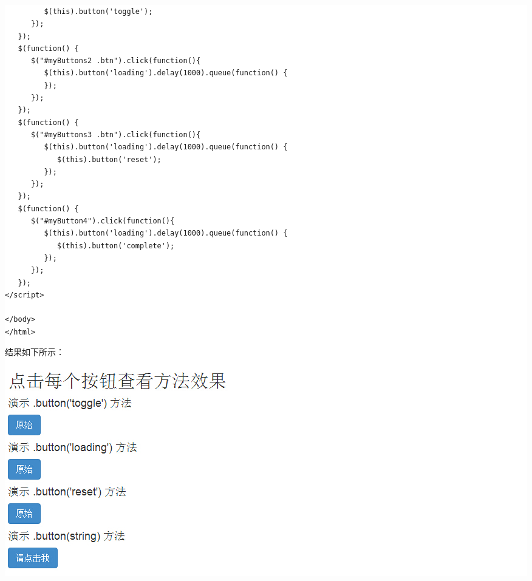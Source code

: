 ```
         $(this).button('toggle');
      });
   });
   $(function() {
      $("#myButtons2 .btn").click(function(){
         $(this).button('loading').delay(1000).queue(function() {
         });        
      });
   });   
   $(function() {
      $("#myButtons3 .btn").click(function(){
         $(this).button('loading').delay(1000).queue(function() {
            $(this).button('reset');
         });        
      });
   });  
   $(function() {
      $("#myButton4").click(function(){
         $(this).button('loading').delay(1000).queue(function() {
            $(this).button('complete');
         });        
      });
   });
</script>

</body>
</html>

```

[](/try/tryit.php?filename=bootstrap3-plugin-button-method)

结果如下所示：

![按钮（Button）插件方法](img/buttonpluginmethods_demo.jpg)
